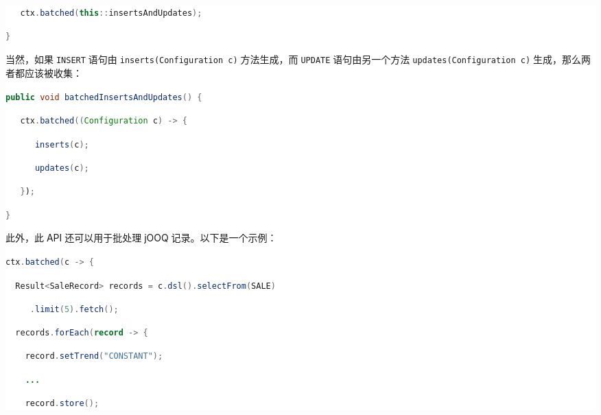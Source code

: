 ```java
   ctx.batched(this::insertsAndUpdates);
```

```java
}
```

当然，如果 `INSERT` 语句由 `inserts(Configuration c)` 方法生成，而 `UPDATE` 语句由另一个方法 `updates(Configuration c)` 生成，那么两者都应该被收集：

```java
public void batchedInsertsAndUpdates() {
```

```java
   ctx.batched((Configuration c) -> {
```

```java
      inserts(c);
```

```java
      updates(c);
```

```java
   });
```

```java
}
```

此外，此 API 还可以用于批处理 jOOQ 记录。以下是一个示例：

```java
ctx.batched(c -> {
```

```java
  Result<SaleRecord> records = c.dsl().selectFrom(SALE)
```

```java
     .limit(5).fetch();
```

```java
  records.forEach(record -> {
```

```java
    record.setTrend("CONSTANT");
```

```java
    ...
```

```java
    record.store();
```
